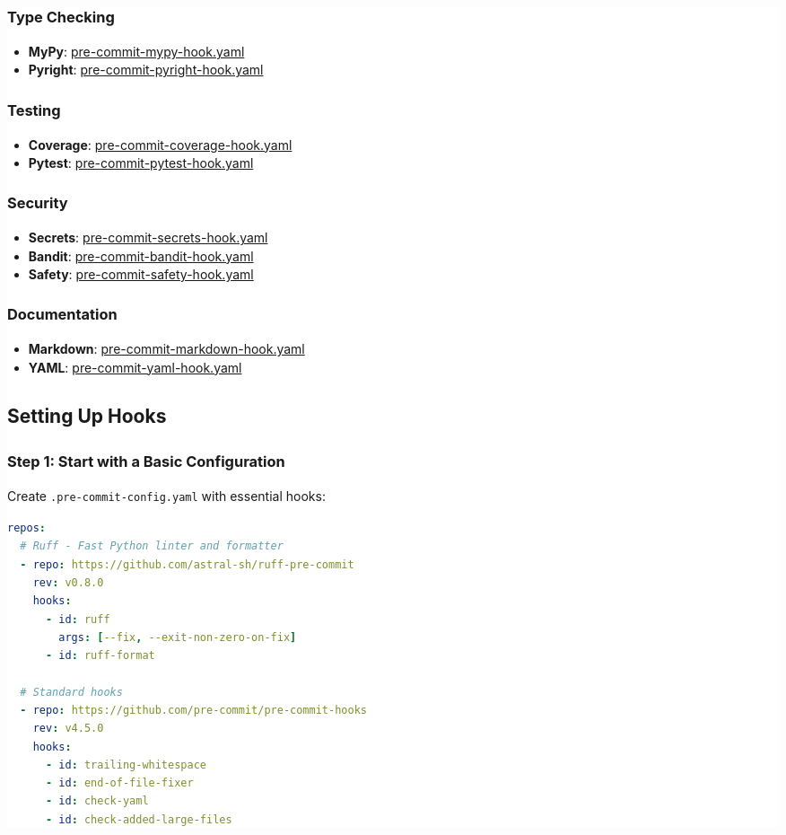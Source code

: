 ### Type Checking
- **MyPy**: [pre-commit-mypy-hook.yaml](https://github.com/chrishayuk/vibe-coding-templates/blob/main/python/templates/cicd/hooks/pre-commit-mypy-hook.yaml)
- **Pyright**: [pre-commit-pyright-hook.yaml](https://github.com/chrishayuk/vibe-coding-templates/blob/main/python/templates/cicd/hooks/pre-commit-pyright-hook.yaml)

### Testing
- **Coverage**: [pre-commit-coverage-hook.yaml](https://github.com/chrishayuk/vibe-coding-templates/blob/main/python/templates/cicd/hooks/pre-commit-coverage-hook.yaml)
- **Pytest**: [pre-commit-pytest-hook.yaml](https://github.com/chrishayuk/vibe-coding-templates/blob/main/python/templates/cicd/hooks/pre-commit-pytest-hook.yaml)

### Security
- **Secrets**: [pre-commit-secrets-hook.yaml](https://github.com/chrishayuk/vibe-coding-templates/blob/main/python/templates/cicd/hooks/pre-commit-secrets-hook.yaml)
- **Bandit**: [pre-commit-bandit-hook.yaml](https://github.com/chrishayuk/vibe-coding-templates/blob/main/python/templates/cicd/hooks/pre-commit-bandit-hook.yaml)
- **Safety**: [pre-commit-safety-hook.yaml](https://github.com/chrishayuk/vibe-coding-templates/blob/main/python/templates/cicd/hooks/pre-commit-safety-hook.yaml)

### Documentation
- **Markdown**: [pre-commit-markdown-hook.yaml](https://github.com/chrishayuk/vibe-coding-templates/blob/main/python/templates/cicd/hooks/pre-commit-markdown-hook.yaml)
- **YAML**: [pre-commit-yaml-hook.yaml](https://github.com/chrishayuk/vibe-coding-templates/blob/main/python/templates/cicd/hooks/pre-commit-yaml-hook.yaml)

## Setting Up Hooks

### Step 1: Start with a Basic Configuration

Create `.pre-commit-config.yaml` with essential hooks:

```yaml
repos:
  # Ruff - Fast Python linter and formatter
  - repo: https://github.com/astral-sh/ruff-pre-commit
    rev: v0.8.0
    hooks:
      - id: ruff
        args: [--fix, --exit-non-zero-on-fix]
      - id: ruff-format

  # Standard hooks
  - repo: https://github.com/pre-commit/pre-commit-hooks
    rev: v4.5.0
    hooks:
      - id: trailing-whitespace
      - id: end-of-file-fixer
      - id: check-yaml
      - id: check-added-large-files
```
